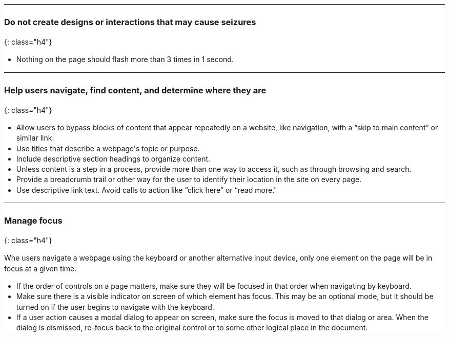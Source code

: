 </div>

---

<div class="content-33 content-first">

### Do not create designs or interactions that may cause seizures
{: class="h4"}

</div>

<div class="content-67 content-last">

- Nothing on the page should flash more than 3 times in 1 second.

</div>

---

<div class="content-33 content-first">

### Help users navigate, find content, and determine where they are
{: class="h4"}

</div>

<div class="content-67 content-last">

- Allow users to bypass blocks of content that appear repeatedly on a website, like navigation, with a “skip to main content” or similar link.
- Use titles that describe a webpage's topic or purpose.
- Include descriptive section headings to organize content.
- Unless content is a step in a process, provide more than one way to access it, such as through browsing and search.
- Provide a breadcrumb trail or other way for the user to identify their location in the site on every page.
- Use descriptive link text. Avoid calls to action like “click here” or “read more."

</div>

---

<div class="content-33 content-first">

### Manage focus
{: class="h4"}

Whe users navigate a webpage using the keyboard or another alternative input device, only one element on the page will be in focus at a given time.

</div>

<div class="content-67 content-last">

- If the order of controls on a page matters, make sure they will be focused in that order when navigating by keyboard.
- Make sure there is a visible indicator on screen of which element has focus. This may be an optional mode, but it should be turned on if the user begins to navigate with the keyboard.
- If a user action causes a modal dialog to appear on screen, make sure the focus is moved to that dialog or area. When the dialog is dismissed, re-focus back to the original control or to some other logical place in the document.
